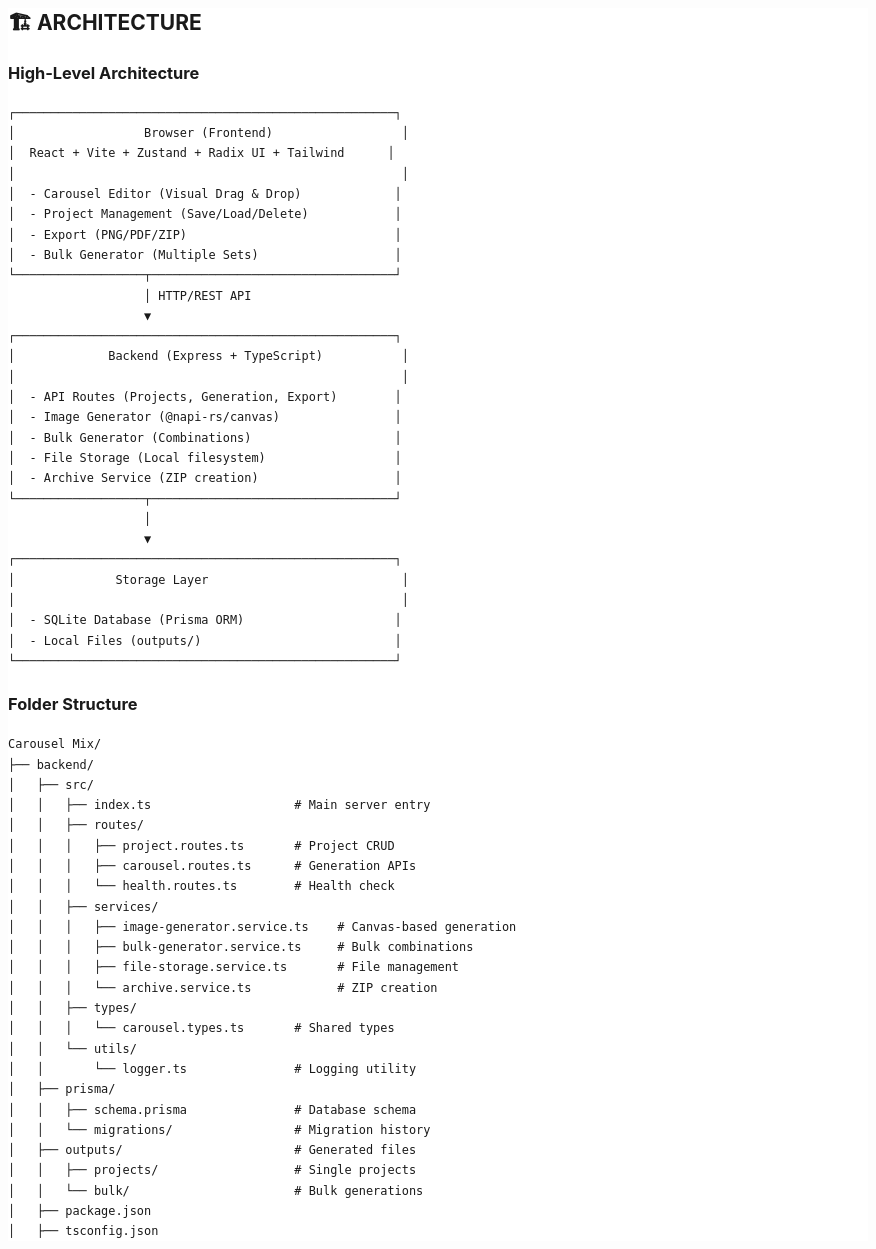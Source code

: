 ## 🏗️ ARCHITECTURE

### High-Level Architecture

```
┌─────────────────────────────────────────────────────┐
│                  Browser (Frontend)                  │
│  React + Vite + Zustand + Radix UI + Tailwind      │
│                                                      │
│  - Carousel Editor (Visual Drag & Drop)             │
│  - Project Management (Save/Load/Delete)            │
│  - Export (PNG/PDF/ZIP)                             │
│  - Bulk Generator (Multiple Sets)                   │
└──────────────────┬──────────────────────────────────┘
                   │ HTTP/REST API
                   ▼
┌─────────────────────────────────────────────────────┐
│             Backend (Express + TypeScript)           │
│                                                      │
│  - API Routes (Projects, Generation, Export)        │
│  - Image Generator (@napi-rs/canvas)                │
│  - Bulk Generator (Combinations)                    │
│  - File Storage (Local filesystem)                  │
│  - Archive Service (ZIP creation)                   │
└──────────────────┬──────────────────────────────────┘
                   │
                   ▼
┌─────────────────────────────────────────────────────┐
│              Storage Layer                           │
│                                                      │
│  - SQLite Database (Prisma ORM)                     │
│  - Local Files (outputs/)                           │
└─────────────────────────────────────────────────────┘
```

### Folder Structure

```
Carousel Mix/
├── backend/
│   ├── src/
│   │   ├── index.ts                    # Main server entry
│   │   ├── routes/
│   │   │   ├── project.routes.ts       # Project CRUD
│   │   │   ├── carousel.routes.ts      # Generation APIs
│   │   │   └── health.routes.ts        # Health check
│   │   ├── services/
│   │   │   ├── image-generator.service.ts    # Canvas-based generation
│   │   │   ├── bulk-generator.service.ts     # Bulk combinations
│   │   │   ├── file-storage.service.ts       # File management
│   │   │   └── archive.service.ts            # ZIP creation
│   │   ├── types/
│   │   │   └── carousel.types.ts       # Shared types
│   │   └── utils/
│   │       └── logger.ts               # Logging utility
│   ├── prisma/
│   │   ├── schema.prisma               # Database schema
│   │   └── migrations/                 # Migration history
│   ├── outputs/                        # Generated files
│   │   ├── projects/                   # Single projects
│   │   └── bulk/                       # Bulk generations
│   ├── package.json
│   ├── tsconfig.json
```